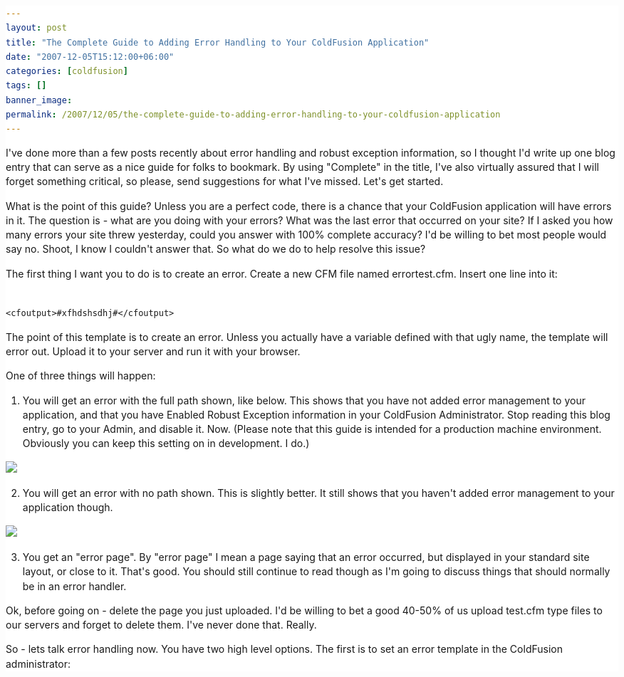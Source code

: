 ```yaml
---
layout: post
title: "The Complete Guide to Adding Error Handling to Your ColdFusion Application"
date: "2007-12-05T15:12:00+06:00"
categories: [coldfusion]
tags: []
banner_image: 
permalink: /2007/12/05/the-complete-guide-to-adding-error-handling-to-your-coldfusion-application
---
```


I've done more than a few posts recently about error handling and robust exception information, so I thought I'd write up one blog entry that can serve as a nice guide for folks to bookmark. By using "Complete" in the title, I've also virtually assured that I will forget something critical, so please, send suggestions for what I've missed. Let's get started.

What is the point of this guide? Unless you are a perfect code, there is a chance that your ColdFusion application will have errors in it. The question is - what are you doing with your errors? What was the last error that occurred on your site? If I asked you how many errors your site threw yesterday, could you answer with 100% complete accuracy? I'd be willing to bet most people would say no. Shoot, I know I couldn't answer that. So what do we do to help resolve this issue?

The first thing I want you to do is to create an error. Create a new CFM file named errortest.cfm. Insert one line into it:

<pre><code class="language-markup">
&lt;cfoutput&gt;#xfhdshsdhj#&lt;/cfoutput&gt;
</code></pre>

The point of this template is to create an error. Unless you actually have a variable defined with that ugly name, the template will error out. Upload it to your server and run it with your browser.

One of three things will happen:

1) You will get an error with the full path shown, like below. This shows that you have not added error management to your application, and that you have Enabled Robust Exception information in your ColdFusion Administrator. Stop reading this blog entry, go to your Admin, and disable it. Now. (Please note that this guide is intended for a production machine environment. Obviously you can keep this setting on in development. I do.)

<img src="https://static.raymondcamden.com/images/cfjedi/eshot1.png">

2) You will get an error with no path shown. This is slightly better. It still shows that you haven't added error management to your application though.

<img src="https://static.raymondcamden.com/images/cfjedi/eshow2.png">

3) You get an "error page". By "error page" I mean a page saying that an error occurred, but displayed in your standard site layout, or close to it. That's good. You should still continue to read though as I'm going to discuss things that should normally be in an error handler.

Ok, before going on - delete the page you just uploaded. I'd be willing to bet a good 40-50% of us upload test.cfm type files to our servers and forget to delete them. I've never done that. Really. 

So - lets talk error handling now. You have two high level options. The first is to set an error template in the ColdFusion administrator:
